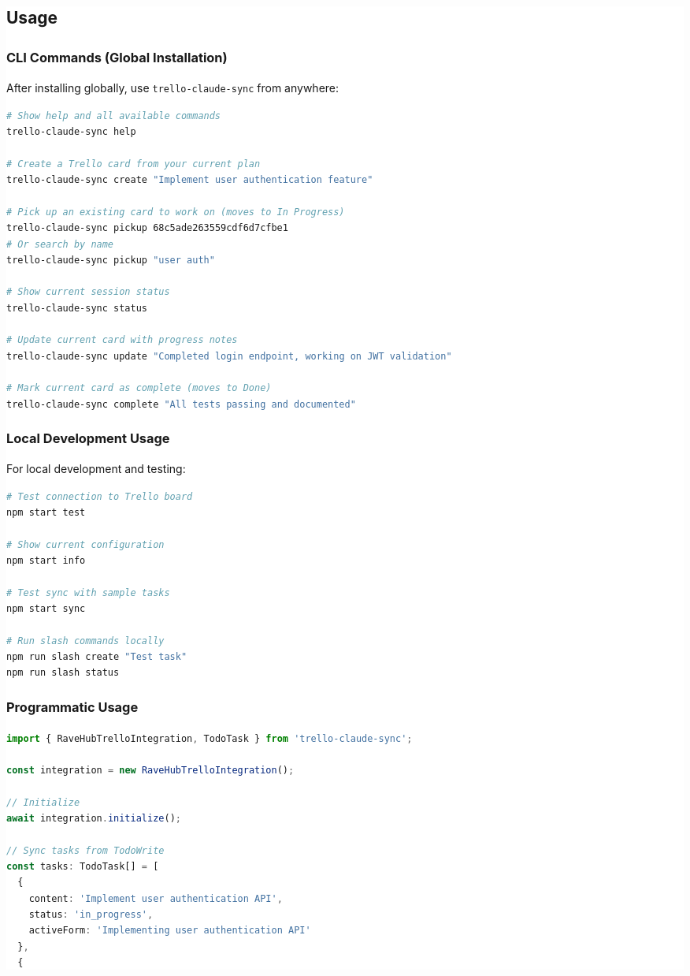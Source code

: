 ## Usage

### CLI Commands (Global Installation)

After installing globally, use `trello-claude-sync` from anywhere:

```bash
# Show help and all available commands
trello-claude-sync help

# Create a Trello card from your current plan
trello-claude-sync create "Implement user authentication feature"

# Pick up an existing card to work on (moves to In Progress)
trello-claude-sync pickup 68c5ade263559cdf6d7cfbe1
# Or search by name
trello-claude-sync pickup "user auth"

# Show current session status
trello-claude-sync status

# Update current card with progress notes
trello-claude-sync update "Completed login endpoint, working on JWT validation"

# Mark current card as complete (moves to Done)
trello-claude-sync complete "All tests passing and documented"
```

### Local Development Usage

For local development and testing:

```bash
# Test connection to Trello board
npm start test

# Show current configuration
npm start info

# Test sync with sample tasks
npm start sync

# Run slash commands locally
npm run slash create "Test task"
npm run slash status
```

### Programmatic Usage

```typescript
import { RaveHubTrelloIntegration, TodoTask } from 'trello-claude-sync';

const integration = new RaveHubTrelloIntegration();

// Initialize
await integration.initialize();

// Sync tasks from TodoWrite
const tasks: TodoTask[] = [
  {
    content: 'Implement user authentication API',
    status: 'in_progress',
    activeForm: 'Implementing user authentication API'
  },
  {
```